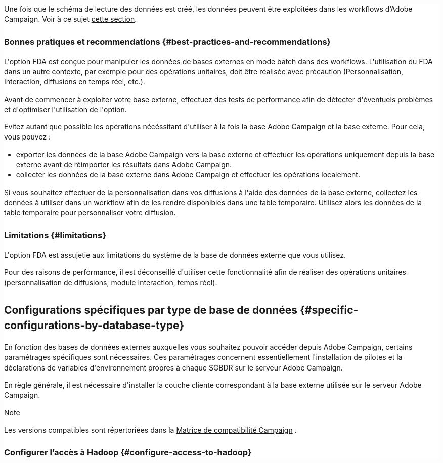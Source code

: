 
Une fois que le schéma de lecture des données est créé, les données peuvent être exploitées dans les workflows d’Adobe Campaign. Voir à ce sujet [cette section](../../workflow/using/executing-a-workflow.md#architecture).

### Bonnes pratiques et recommendations {#best-practices-and-recommendations}

L&#39;option FDA est conçue pour manipuler les données de bases externes en mode batch dans des workflows. L&#39;utilisation du FDA dans un autre contexte, par exemple pour des opérations unitaires, doit être réalisée avec précaution (Personnalisation, Interaction, diffusions en temps réel, etc.).

Avant de commencer à exploiter votre base externe, effectuez des tests de performance afin de détecter d&#39;éventuels problèmes et d&#39;optimiser l&#39;utilisation de l&#39;option.

Evitez autant que possible les opérations nécéssitant d&#39;utiliser à la fois la base Adobe Campaign et la base externe. Pour cela, vous pouvez :

* exporter les données de la base Adobe Campaign vers la base externe et effectuer les opérations uniquement depuis la base externe avant de réimporter les résultats dans Adobe Campaign.
* collecter les données de la base externe dans Adobe Campaign et effectuer les opérations localement.

Si vous souhaitez effectuer de la personnalisation dans vos diffusions à l&#39;aide des données de la base externe, collectez les données à utiliser dans un workflow afin de les rendre disponibles dans une table temporaire. Utilisez alors les données de la table temporaire pour personnaliser votre diffusion.

### Limitations {#limitations}

L&#39;option FDA est assujetie aux limitations du système de la base de données externe que vous utilisez.

Pour des raisons de performance, il est déconseillé d&#39;utiliser cette fonctionnalité afin de réaliser des opérations unitaires (personnalisation de diffusions, module Interaction, temps réel).

## Configurations spécifiques par type de base de données {#specific-configurations-by-database-type}

En fonction des bases de données externes auxquelles vous souhaitez pouvoir accéder depuis Adobe Campaign, certains paramétrages spécifiques sont nécessaires. Ces paramétrages concernent essentiellement l&#39;installation de pilotes et la déclarations de variables d&#39;environnement propres à chaque SGBDR sur le serveur Adobe Campaign.

En règle générale, il est nécessaire d&#39;installer la couche cliente correspondant à la base externe utilisée sur le serveur Adobe Campaign.

>[!NOTE]
>
>Les versions compatibles sont répertoriées dans la [Matrice de compatibilité Campaign](https://helpx.adobe.com/campaign/kb/compatibility-matrix.html#FederatedDataAccessFDA) .

### Configurer l’accès à Hadoop {#configure-access-to-hadoop}
